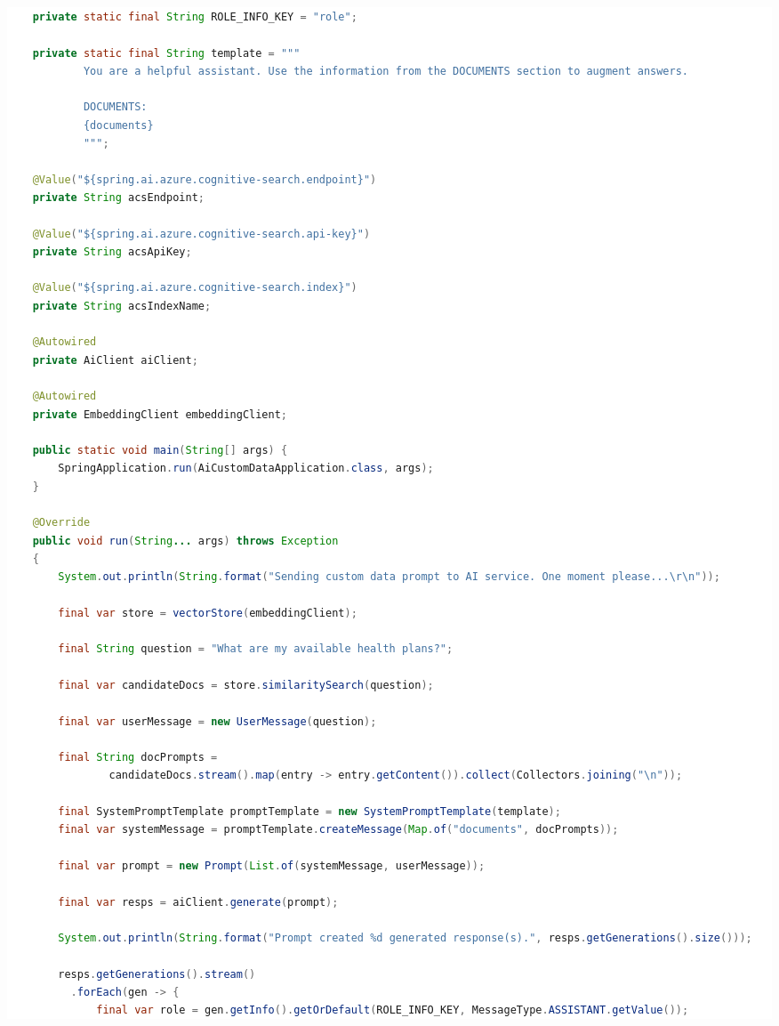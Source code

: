    ```java
       private static final String ROLE_INFO_KEY = "role";

       private static final String template = """
               You are a helpful assistant. Use the information from the DOCUMENTS section to augment answers.

               DOCUMENTS:
               {documents}
               """;

       @Value("${spring.ai.azure.cognitive-search.endpoint}")
       private String acsEndpoint;

       @Value("${spring.ai.azure.cognitive-search.api-key}")
       private String acsApiKey;

       @Value("${spring.ai.azure.cognitive-search.index}")
       private String acsIndexName;

       @Autowired
       private AiClient aiClient;

       @Autowired
       private EmbeddingClient embeddingClient;

       public static void main(String[] args) {
           SpringApplication.run(AiCustomDataApplication.class, args);
       }

       @Override
       public void run(String... args) throws Exception
       {
           System.out.println(String.format("Sending custom data prompt to AI service. One moment please...\r\n"));

           final var store = vectorStore(embeddingClient);

           final String question = "What are my available health plans?";

           final var candidateDocs = store.similaritySearch(question);

           final var userMessage = new UserMessage(question);

           final String docPrompts =
                   candidateDocs.stream().map(entry -> entry.getContent()).collect(Collectors.joining("\n"));

           final SystemPromptTemplate promptTemplate = new SystemPromptTemplate(template);
           final var systemMessage = promptTemplate.createMessage(Map.of("documents", docPrompts));

           final var prompt = new Prompt(List.of(systemMessage, userMessage));

           final var resps = aiClient.generate(prompt);

           System.out.println(String.format("Prompt created %d generated response(s).", resps.getGenerations().size()));

           resps.getGenerations().stream()
             .forEach(gen -> {
                 final var role = gen.getInfo().getOrDefault(ROLE_INFO_KEY, MessageType.ASSISTANT.getValue());

   ```